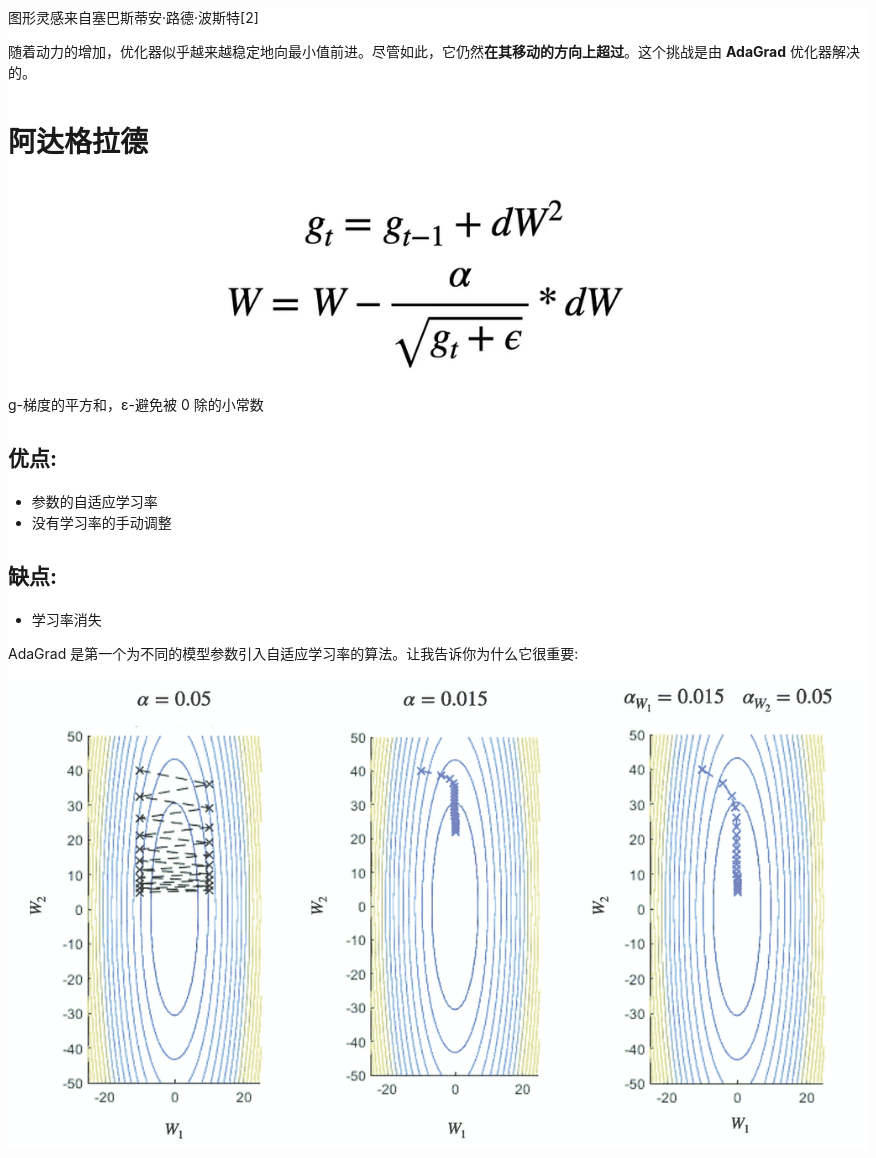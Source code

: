 图形灵感来自塞巴斯蒂安·路德·波斯特[2]

随着动力的增加，优化器似乎越来越稳定地向最小值前进。尽管如此，它仍然**在其移动的方向上超过**。这个挑战是由 **AdaGrad** 优化器解决的。

# 阿达格拉德

![](img/da24a15bb118997aee77313f7fc116b7.png)

g-梯度的平方和，ɛ-避免被 0 除的小常数

## **优点:**

*   参数的自适应学习率
*   没有学习率的手动调整

## **缺点:**

*   学习率消失

AdaGrad 是第一个为不同的模型参数引入自适应学习率的算法。让我告诉你为什么它很重要:

![](img/06f772fa63cefa094b457eeb0d3f8160.png)

